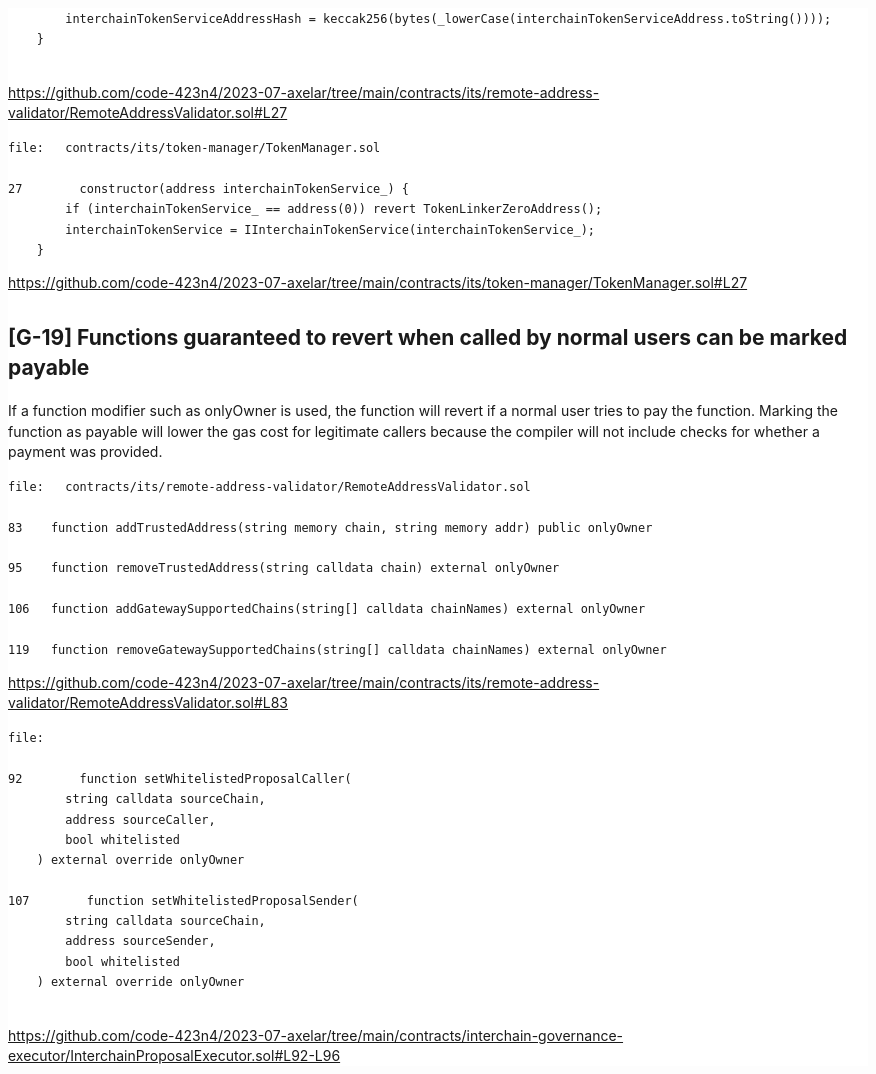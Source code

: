 ```solidity
        interchainTokenServiceAddressHash = keccak256(bytes(_lowerCase(interchainTokenServiceAddress.toString())));
    }


```
https://github.com/code-423n4/2023-07-axelar/tree/main/contracts/its/remote-address-validator/RemoteAddressValidator.sol#L27

```solidity
file:   contracts/its/token-manager/TokenManager.sol

27        constructor(address interchainTokenService_) {
        if (interchainTokenService_ == address(0)) revert TokenLinkerZeroAddress();
        interchainTokenService = IInterchainTokenService(interchainTokenService_);
    }

```
https://github.com/code-423n4/2023-07-axelar/tree/main/contracts/its/token-manager/TokenManager.sol#L27

## [G-19] Functions guaranteed to revert when called by normal users can be marked payable

If a function modifier such as onlyOwner is used, the function will revert if a normal user tries to pay the function. Marking the function as payable will lower the gas cost for legitimate callers because the compiler will not include checks for whether a payment was provided.


```solidity
file:   contracts/its/remote-address-validator/RemoteAddressValidator.sol

83    function addTrustedAddress(string memory chain, string memory addr) public onlyOwner 

95    function removeTrustedAddress(string calldata chain) external onlyOwner

106   function addGatewaySupportedChains(string[] calldata chainNames) external onlyOwner

119   function removeGatewaySupportedChains(string[] calldata chainNames) external onlyOwner 

```
https://github.com/code-423n4/2023-07-axelar/tree/main/contracts/its/remote-address-validator/RemoteAddressValidator.sol#L83

```solidity
file:

92        function setWhitelistedProposalCaller(
        string calldata sourceChain,
        address sourceCaller,
        bool whitelisted
    ) external override onlyOwner

107        function setWhitelistedProposalSender(
        string calldata sourceChain,
        address sourceSender,
        bool whitelisted
    ) external override onlyOwner


```
https://github.com/code-423n4/2023-07-axelar/tree/main/contracts/interchain-governance-executor/InterchainProposalExecutor.sol#L92-L96
